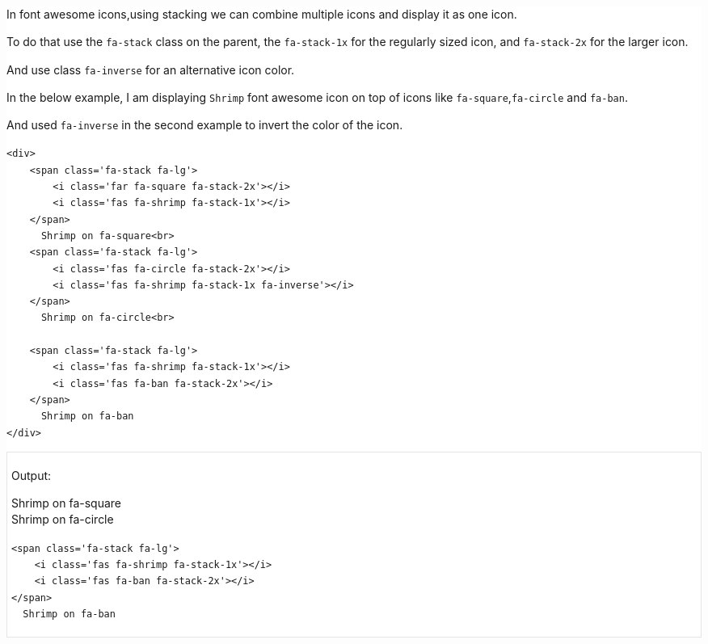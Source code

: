 In font awesome icons,using stacking we can combine multiple icons and display it as one icon.

To do that use the `fa-stack` class on the parent, the `fa-stack-1x` for the regularly sized icon, and `fa-stack-2x` for the larger icon.

And use class `fa-inverse` for an alternative icon color. 

In the below example, I am displaying `Shrimp` font awesome icon on top of icons like `fa-square`,`fa-circle` and `fa-ban`.

And used `fa-inverse` in the second example to invert the color of the icon.
```
<div>
    <span class='fa-stack fa-lg'>
        <i class='far fa-square fa-stack-2x'></i>
        <i class='fas fa-shrimp fa-stack-1x'></i>
    </span>
      Shrimp on fa-square<br>
    <span class='fa-stack fa-lg'>
        <i class='fas fa-circle fa-stack-2x'></i>
        <i class='fas fa-shrimp fa-stack-1x fa-inverse'></i>
    </span>
      Shrimp on fa-circle<br>

    <span class='fa-stack fa-lg'>
        <i class='fas fa-shrimp fa-stack-1x'></i>
        <i class='fas fa-ban fa-stack-2x'></i>
    </span>
      Shrimp on fa-ban
</div>
```

<div style='border:1px solid rgba(0,0,0,.1);margin-bottom:10px;padding:5px;'>
<p>Output:</p>


<div>
    <span class='fa-stack fa-lg'>
        <i class='far fa-square fa-stack-2x'></i>
        <i class='fas fa-shrimp fa-stack-1x'></i>
    </span>
      Shrimp on fa-square<br>
    <span class='fa-stack fa-lg'>
        <i class='fas fa-circle fa-stack-2x'></i>
        <i class='fas fa-shrimp fa-stack-1x fa-inverse'></i>
    </span>
      Shrimp on fa-circle<br>

    <span class='fa-stack fa-lg'>
        <i class='fas fa-shrimp fa-stack-1x'></i>
        <i class='fas fa-ban fa-stack-2x'></i>
    </span>
      Shrimp on fa-ban
</div>
</div>

